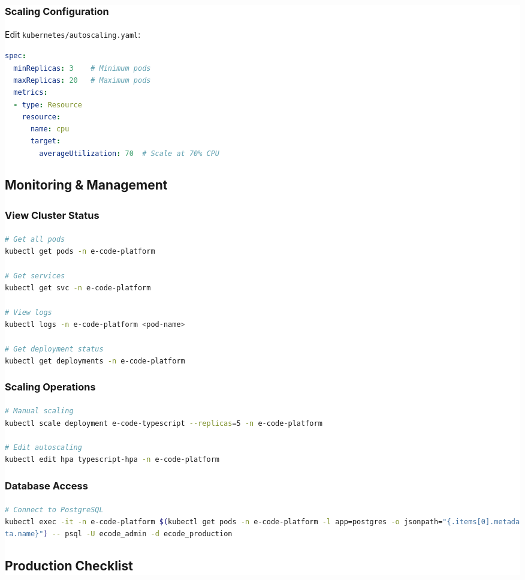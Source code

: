 ### Scaling Configuration

Edit `kubernetes/autoscaling.yaml`:

```yaml
spec:
  minReplicas: 3    # Minimum pods
  maxReplicas: 20   # Maximum pods
  metrics:
  - type: Resource
    resource:
      name: cpu
      target:
        averageUtilization: 70  # Scale at 70% CPU
```

## Monitoring & Management

### View Cluster Status
```bash
# Get all pods
kubectl get pods -n e-code-platform

# Get services
kubectl get svc -n e-code-platform

# View logs
kubectl logs -n e-code-platform <pod-name>

# Get deployment status
kubectl get deployments -n e-code-platform
```

### Scaling Operations
```bash
# Manual scaling
kubectl scale deployment e-code-typescript --replicas=5 -n e-code-platform

# Edit autoscaling
kubectl edit hpa typescript-hpa -n e-code-platform
```

### Database Access
```bash
# Connect to PostgreSQL
kubectl exec -it -n e-code-platform $(kubectl get pods -n e-code-platform -l app=postgres -o jsonpath="{.items[0].metadata.name}") -- psql -U ecode_admin -d ecode_production
```

## Production Checklist
